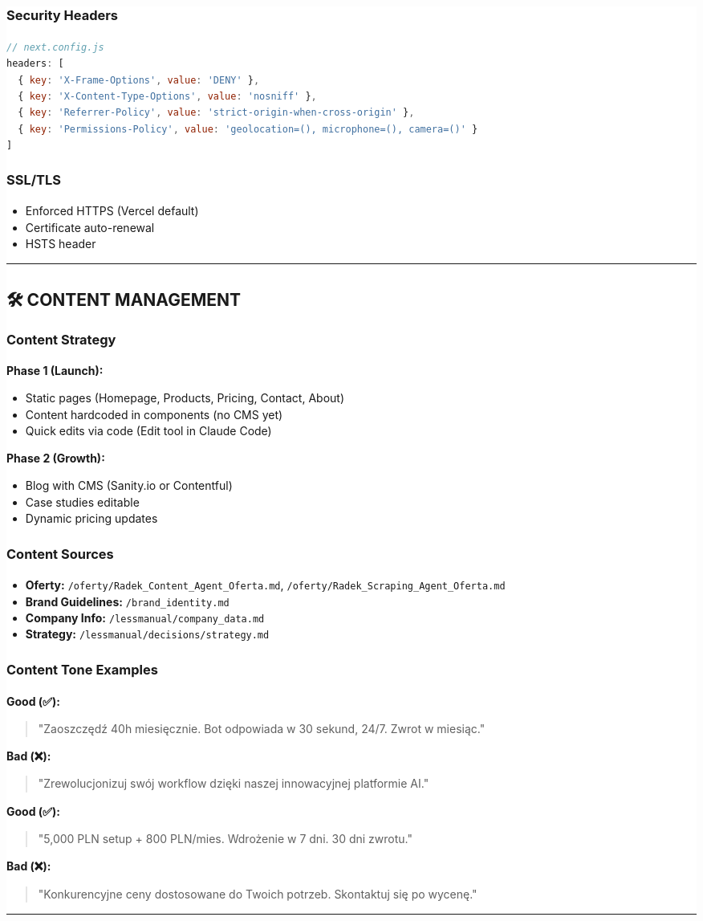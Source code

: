 ### Security Headers
```javascript
// next.config.js
headers: [
  { key: 'X-Frame-Options', value: 'DENY' },
  { key: 'X-Content-Type-Options', value: 'nosniff' },
  { key: 'Referrer-Policy', value: 'strict-origin-when-cross-origin' },
  { key: 'Permissions-Policy', value: 'geolocation=(), microphone=(), camera=()' }
]
```

### SSL/TLS
- Enforced HTTPS (Vercel default)
- Certificate auto-renewal
- HSTS header

---

## 🛠️ CONTENT MANAGEMENT

### Content Strategy

**Phase 1 (Launch):**
- Static pages (Homepage, Products, Pricing, Contact, About)
- Content hardcoded in components (no CMS yet)
- Quick edits via code (Edit tool in Claude Code)

**Phase 2 (Growth):**
- Blog with CMS (Sanity.io or Contentful)
- Case studies editable
- Dynamic pricing updates

### Content Sources
- **Oferty:** `/oferty/Radek_Content_Agent_Oferta.md`, `/oferty/Radek_Scraping_Agent_Oferta.md`
- **Brand Guidelines:** `/brand_identity.md`
- **Company Info:** `/lessmanual/company_data.md`
- **Strategy:** `/lessmanual/decisions/strategy.md`

### Content Tone Examples

**Good (✅):**
> "Zaoszczędź 40h miesięcznie. Bot odpowiada w 30 sekund, 24/7. Zwrot w miesiąc."

**Bad (❌):**
> "Zrewolucjonizuj swój workflow dzięki naszej innowacyjnej platformie AI."

**Good (✅):**
> "5,000 PLN setup + 800 PLN/mies. Wdrożenie w 7 dni. 30 dni zwrotu."

**Bad (❌):**
> "Konkurencyjne ceny dostosowane do Twoich potrzeb. Skontaktuj się po wycenę."

---
